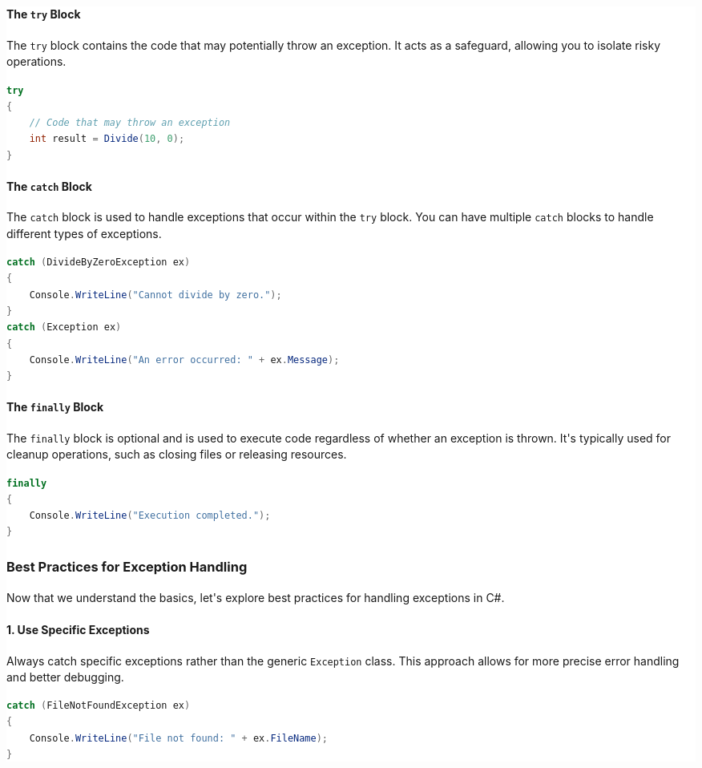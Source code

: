 #### The `try` Block

The `try` block contains the code that may potentially throw an exception. It acts as a safeguard, allowing you to isolate risky operations.

```csharp
try
{
    // Code that may throw an exception
    int result = Divide(10, 0);
}
```

#### The `catch` Block

The `catch` block is used to handle exceptions that occur within the `try` block. You can have multiple `catch` blocks to handle different types of exceptions.

```csharp
catch (DivideByZeroException ex)
{
    Console.WriteLine("Cannot divide by zero.");
}
catch (Exception ex)
{
    Console.WriteLine("An error occurred: " + ex.Message);
}
```

#### The `finally` Block

The `finally` block is optional and is used to execute code regardless of whether an exception is thrown. It's typically used for cleanup operations, such as closing files or releasing resources.

```csharp
finally
{
    Console.WriteLine("Execution completed.");
}
```

### Best Practices for Exception Handling

Now that we understand the basics, let's explore best practices for handling exceptions in C#.

#### 1. Use Specific Exceptions

Always catch specific exceptions rather than the generic `Exception` class. This approach allows for more precise error handling and better debugging.

```csharp
catch (FileNotFoundException ex)
{
    Console.WriteLine("File not found: " + ex.FileName);
}
```
